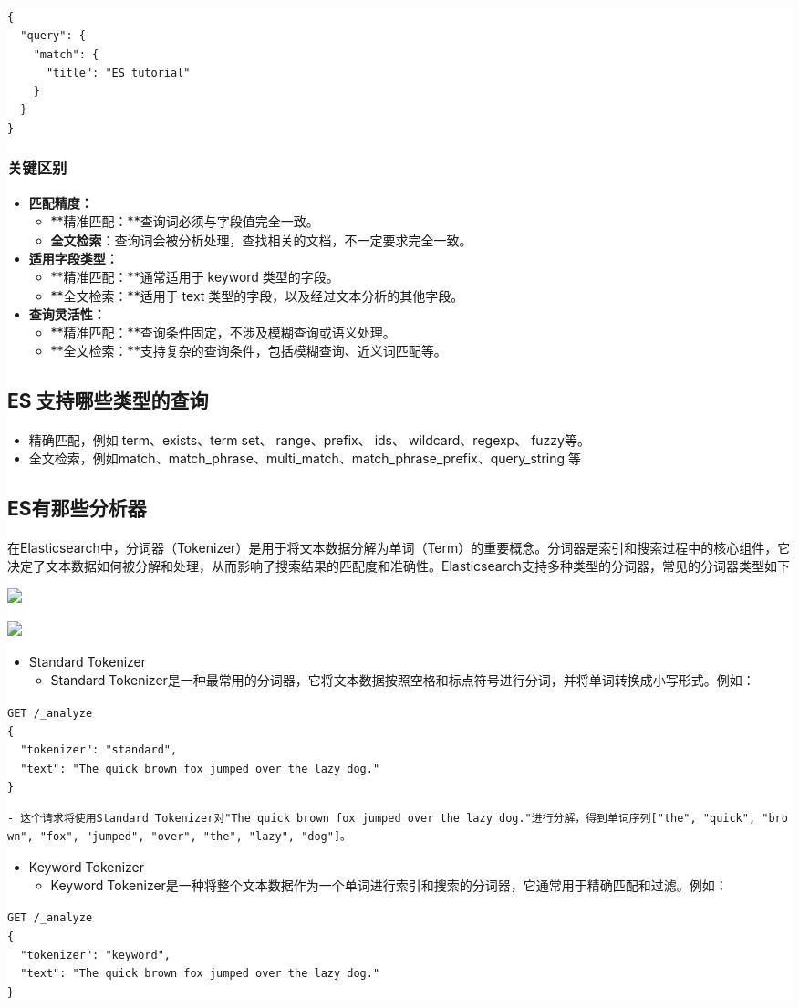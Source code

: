 ```plain
{
  "query": {
    "match": {
      "title": "ES tutorial"
    }
  }
}
```

### 关键区别
+ **匹配精度：**
    - **精准匹配：**查询词必须与字段值完全一致。
    - **全文检索**：查询词会被分析处理，查找相关的文档，不一定要求完全一致。
+ **适用字段类型：**
    - **精准匹配：**通常适用于 keyword 类型的字段。
    - **全文检索：**适用于 text 类型的字段，以及经过文本分析的其他字段。
+ **查询灵活性：**
    - **精准匹配：**查询条件固定，不涉及模糊查询或语义处理。	
    - **全文检索：**支持复杂的查询条件，包括模糊查询、近义词匹配等。

## ES 支持哪些类型的查询
+ 精确匹配，例如 term、exists、term set、 range、prefix、 ids、 wildcard、regexp、 fuzzy等。
+ 全文检索，例如match、match_phrase、multi_match、match_phrase_prefix、query_string 等

## ES有那些分析器
在Elasticsearch中，分词器（Tokenizer）是用于将文本数据分解为单词（Term）的重要概念。分词器是索引和搜索过程中的核心组件，它决定了文本数据如何被分解和处理，从而影响了搜索结果的匹配度和准确性。Elasticsearch支持多种类型的分词器，常见的分词器类型如下

![](https://cdn.nlark.com/yuque/0/2024/png/49727441/1729522147604-ef9c3775-94b1-4451-88bd-f30c5ebefad2.png)

![](https://cdn.nlark.com/yuque/0/2024/png/49727441/1729522211261-10d38860-44dd-4c29-9a1e-633777386510.png)

+ Standard Tokenizer
    - Standard Tokenizer是一种最常用的分词器，它将文本数据按照空格和标点符号进行分词，并将单词转换成小写形式。例如：

```plain
GET /_analyze
{
  "tokenizer": "standard",
  "text": "The quick brown fox jumped over the lazy dog."
}
```

    - 这个请求将使用Standard Tokenizer对"The quick brown fox jumped over the lazy dog."进行分解，得到单词序列["the", "quick", "brown", "fox", "jumped", "over", "the", "lazy", "dog"]。
+ Keyword Tokenizer
    - Keyword Tokenizer是一种将整个文本数据作为一个单词进行索引和搜索的分词器，它通常用于精确匹配和过滤。例如：

```plain
GET /_analyze
{
  "tokenizer": "keyword",
  "text": "The quick brown fox jumped over the lazy dog."
}
```
